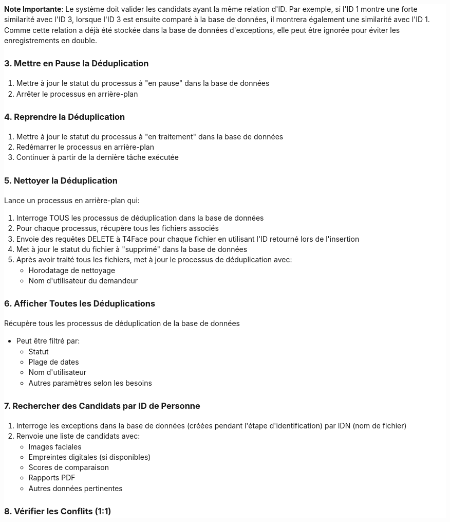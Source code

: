 **Note Importante**: Le système doit valider les candidats ayant la même relation d'ID. Par exemple, si l'ID 1 montre une forte similarité avec l'ID 3, lorsque l'ID 3 est ensuite comparé à la base de données, il montrera également une similarité avec l'ID 1. Comme cette relation a déjà été stockée dans la base de données d'exceptions, elle peut être ignorée pour éviter les enregistrements en double.

### 3. Mettre en Pause la Déduplication

1. Mettre à jour le statut du processus à "en pause" dans la base de données
2. Arrêter le processus en arrière-plan

### 4. Reprendre la Déduplication

1. Mettre à jour le statut du processus à "en traitement" dans la base de données
2. Redémarrer le processus en arrière-plan
3. Continuer à partir de la dernière tâche exécutée

### 5. Nettoyer la Déduplication

Lance un processus en arrière-plan qui:

1. Interroge TOUS les processus de déduplication dans la base de données
2. Pour chaque processus, récupère tous les fichiers associés
3. Envoie des requêtes DELETE à T4Face pour chaque fichier en utilisant l'ID retourné lors de l'insertion
4. Met à jour le statut du fichier à "supprimé" dans la base de données
5. Après avoir traité tous les fichiers, met à jour le processus de déduplication avec:
    - Horodatage de nettoyage
    - Nom d'utilisateur du demandeur

### 6. Afficher Toutes les Déduplications

Récupère tous les processus de déduplication de la base de données

- Peut être filtré par:
    - Statut
    - Plage de dates
    - Nom d'utilisateur
    - Autres paramètres selon les besoins

### 7. Rechercher des Candidats par ID de Personne

1. Interroge les exceptions dans la base de données (créées pendant l'étape d'identification) par IDN (nom de fichier)
2. Renvoie une liste de candidats avec:
    - Images faciales
    - Empreintes digitales (si disponibles)
    - Scores de comparaison
    - Rapports PDF
    - Autres données pertinentes

### 8. Vérifier les Conflits (1:1)
